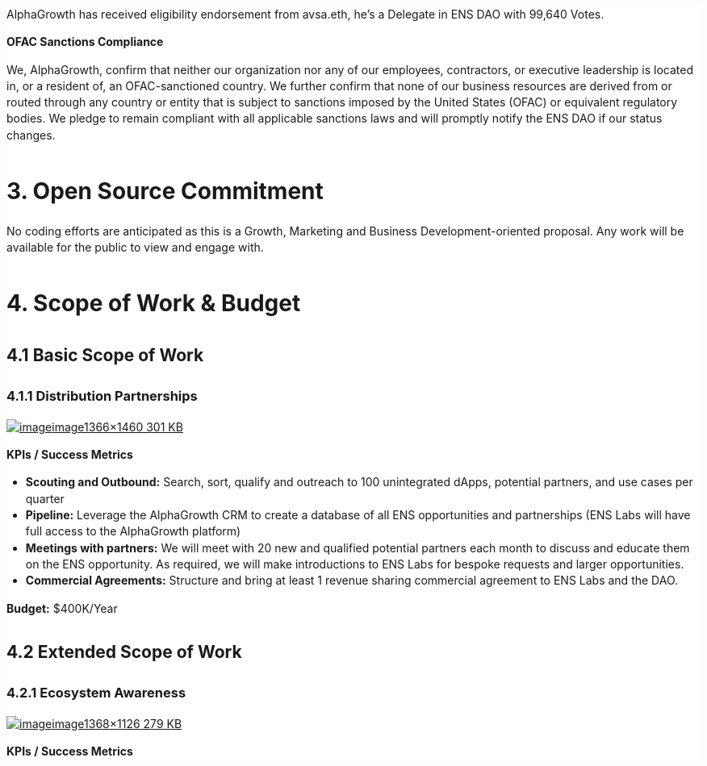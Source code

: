 AlphaGrowth has received eligibility endorsement from avsa.eth, he’s a Delegate in ENS DAO with 99,640 Votes.

**OFAC Sanctions Compliance**  

We, AlphaGrowth, confirm that neither our organization nor any of our employees, contractors, or executive leadership is located in, or a resident of, an OFAC-sanctioned country. We further confirm that none of our business resources are derived from or routed through any country or entity that is subject to sanctions imposed by the United States (OFAC) or equivalent regulatory bodies. We pledge to remain compliant with all applicable sanctions laws and will promptly notify the ENS DAO if our status changes.

# 3. Open Source Commitment

No coding efforts are anticipated as this is a Growth, Marketing and Business Development-oriented proposal. Any work will be available for the public to view and engage with.

# 4. Scope of Work & Budget

## 4.1 Basic Scope of Work

### 4.1.1 Distribution Partnerships

[![image](https://discuss.ens.domains/uploads/db9688/optimized/2X/6/65fe41404a5fc5bb37d6962c63c6c11fd7bc7897_2_467x500.jpeg)image1366×1460 301 KB](https://discuss.ens.domains/uploads/db9688/original/2X/6/65fe41404a5fc5bb37d6962c63c6c11fd7bc7897.jpeg "image")  

**KPIs / Success Metrics**

* **Scouting and Outbound:** Search, sort, qualify and outreach to 100 unintegrated dApps, potential partners, and use cases per quarter
* **Pipeline:** Leverage the AlphaGrowth CRM to create a database of all ENS opportunities and partnerships (ENS Labs will have full access to the AlphaGrowth platform)
* **Meetings with partners:** We will meet with 20 new and qualified potential partners each month to discuss and educate them on the ENS opportunity. As required, we will make introductions to ENS Labs for bespoke requests and larger opportunities.
* **Commercial Agreements:** Structure and bring at least 1 revenue sharing commercial agreement to ENS Labs and the DAO.

**Budget:** $400K/Year

## 4.2 Extended Scope of Work

### 4.2.1 Ecosystem Awareness

[![image](https://discuss.ens.domains/uploads/db9688/optimized/2X/8/80cd593cbd7a255d14fbd4b3f35ab7e246af71d6_2_607x500.jpeg)image1368×1126 279 KB](https://discuss.ens.domains/uploads/db9688/original/2X/8/80cd593cbd7a255d14fbd4b3f35ab7e246af71d6.jpeg "image")  

**KPIs / Success Metrics**
